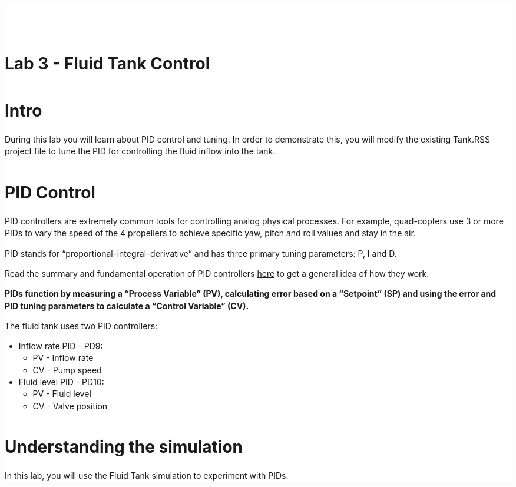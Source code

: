 </div>
<br clear="all" />
<br>


# Lab 3 - Fluid Tank Control

# Intro

During this lab you will learn about PID control and tuning. In order to demonstrate this, you will modify the existing Tank.RSS project file to tune the PID for controlling the fluid inflow into the tank.



# PID Control

PID controllers are extremely common tools for controlling analog physical processes. For example, quad-copters use 3 or more PIDs to vary the speed of the 4 propellers to achieve specific yaw, pitch and roll values and stay in the air. 

PID stands for “proportional–integral–derivative” and has three primary tuning parameters: P, I and D. 

Read the summary and fundamental operation of PID controllers [here](https://en.wikipedia.org/wiki/PID_controller) to get a general idea of how they work.

**PIDs function by measuring a “Process Variable” (PV), calculating error based on a “Setpoint” (SP) and using the error and PID tuning parameters to calculate a “Control Variable” (CV).**

The fluid tank uses two PID controllers:
* Inflow rate PID - PD9:
	* PV - Inflow rate
	* CV - Pump speed
* Fluid level PID - PD10:
	* PV - Fluid level
	* CV - Valve position



# Understanding the simulation

In this lab, you will use the Fluid Tank simulation to experiment with PIDs. 

